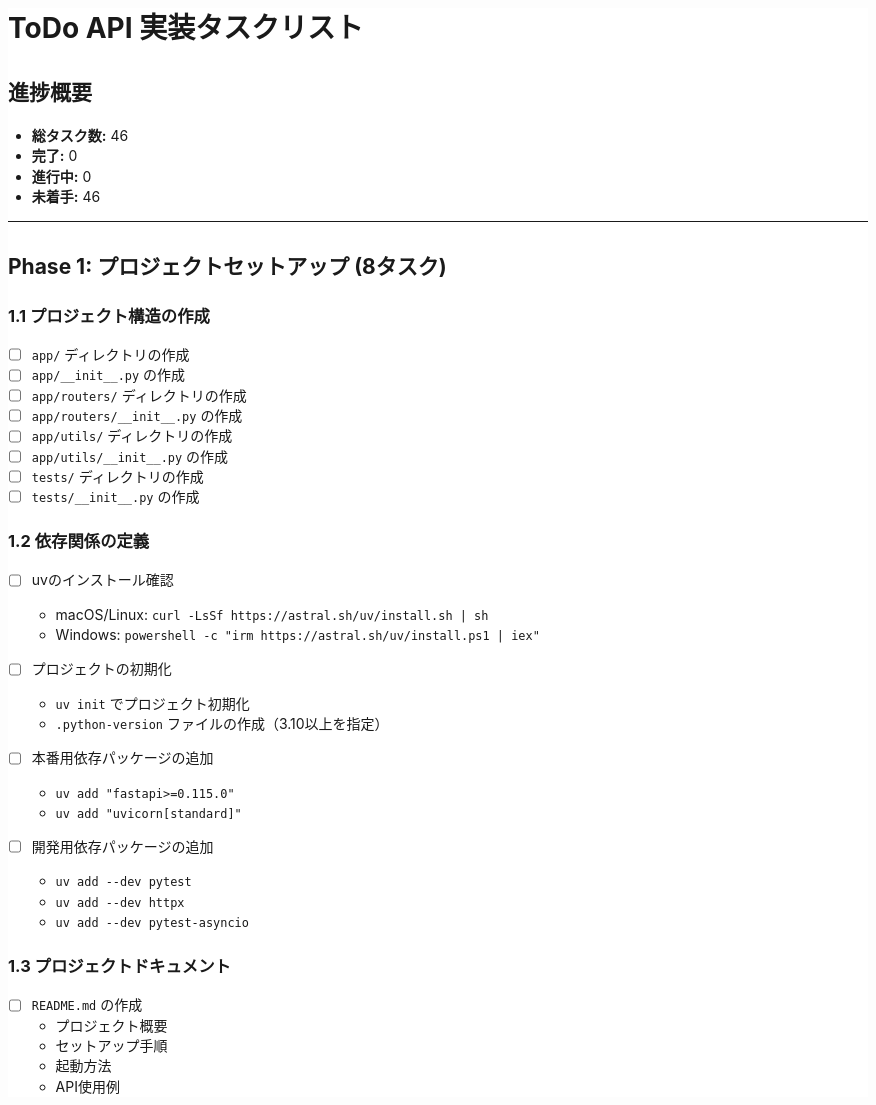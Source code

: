 # ToDo API 実装タスクリスト

## 進捗概要

- **総タスク数:** 46
- **完了:** 0
- **進行中:** 0
- **未着手:** 46

---

## Phase 1: プロジェクトセットアップ (8タスク)

### 1.1 プロジェクト構造の作成

- [ ] `app/` ディレクトリの作成
- [ ] `app/__init__.py` の作成
- [ ] `app/routers/` ディレクトリの作成
- [ ] `app/routers/__init__.py` の作成
- [ ] `app/utils/` ディレクトリの作成
- [ ] `app/utils/__init__.py` の作成
- [ ] `tests/` ディレクトリの作成
- [ ] `tests/__init__.py` の作成

### 1.2 依存関係の定義

- [ ] uvのインストール確認
  - macOS/Linux: `curl -LsSf https://astral.sh/uv/install.sh | sh`
  - Windows: `powershell -c "irm https://astral.sh/uv/install.ps1 | iex"`

- [ ] プロジェクトの初期化
  - `uv init` でプロジェクト初期化
  - `.python-version` ファイルの作成（3.10以上を指定）

- [ ] 本番用依存パッケージの追加
  - `uv add "fastapi>=0.115.0"`
  - `uv add "uvicorn[standard]"`

- [ ] 開発用依存パッケージの追加
  - `uv add --dev pytest`
  - `uv add --dev httpx`
  - `uv add --dev pytest-asyncio`

### 1.3 プロジェクトドキュメント

- [ ] `README.md` の作成
  - プロジェクト概要
  - セットアップ手順
  - 起動方法
  - API使用例
